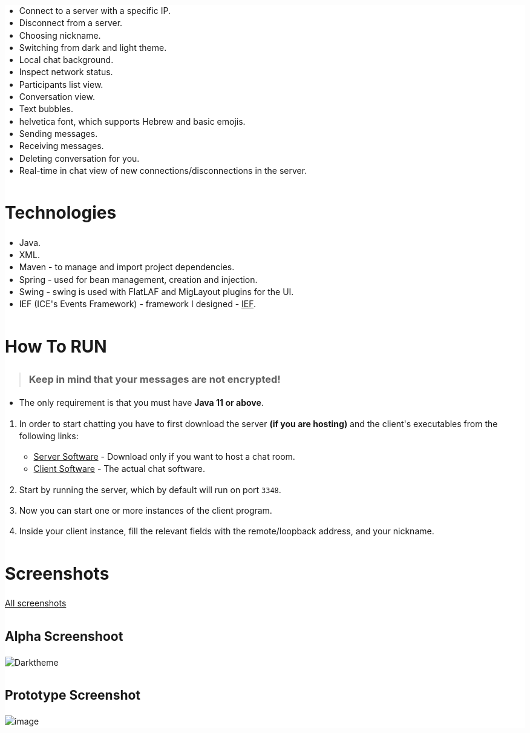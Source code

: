 * Connect to a server with a specific IP.
* Disconnect from a server.
* Choosing nickname.
* Switching from dark and light theme.
* Local chat background.
* Inspect network status.
* Participants list view.
* Conversation view.
* Text bubbles.
* helvetica font, which supports Hebrew and basic emojis.
* Sending messages.
* Receiving messages.
* Deleting conversation for you.
* Real-time in chat view of new connections/disconnections in the server.

# Technologies

- Java.
- XML.
- Maven - to manage and import project dependencies.
- Spring - used for bean management, creation and injection.
- Swing - swing is used with FlatLAF and MigLayout plugins for the UI.
- IEF (ICE's Events Framework) - framework I designed - [IEF](https://github.com/RonBY14/IEF).

# How To RUN

> ### Keep in mind that your messages are not encrypted!

- The only requirement is that you must have **Java 11 or above**.

1. In order to start chatting you have to first download the server **(if you are hosting)** and the client's executables from the following links:

    * [Server Software](https://github.com/RonBY14/ICE-Messaging/blob/main/ICE%20Server.jar?raw=true) - Download only if you want to host a chat room.
    * [Client Software](https://github.com/RonBY14/ICE-Messaging/blob/main/ICE%20Client.jar?raw=true) - The actual chat software.

2. Start by running the server, which by default will run on port `3348`.
3. Now you can start one or more instances of the client program.
4. Inside your client instance, fill the relevant fields with the remote/loopback address, and your nickname.

# Screenshots

[All screenshots](https://github.com/RonBY14/ICE-Messaging/tree/main/Screenshots)

## Alpha Screenshoot

![Darktheme](https://user-images.githubusercontent.com/62857161/147793358-ca6b3d54-be5e-4dad-911b-65aab87fc490.png)

## Prototype Screenshot

![image](https://user-images.githubusercontent.com/62857161/145385804-464e4a5f-f5d1-4849-8320-3aba7e201f2b.png)
